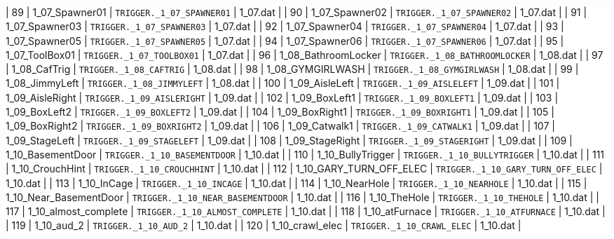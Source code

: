 |   89 | 1_07_Spawner01                  | `TRIGGER._1_07_SPAWNER01`                  | 1_07.dat                                                                                     |
|   90 | 1_07_Spawner02                  | `TRIGGER._1_07_SPAWNER02`                  | 1_07.dat                                                                                     |
|   91 | 1_07_Spawner03                  | `TRIGGER._1_07_SPAWNER03`                  | 1_07.dat                                                                                     |
|   92 | 1_07_Spawner04                  | `TRIGGER._1_07_SPAWNER04`                  | 1_07.dat                                                                                     |
|   93 | 1_07_Spawner05                  | `TRIGGER._1_07_SPAWNER05`                  | 1_07.dat                                                                                     |
|   94 | 1_07_Spawner06                  | `TRIGGER._1_07_SPAWNER06`                  | 1_07.dat                                                                                     |
|   95 | 1_07_ToolBox01                  | `TRIGGER._1_07_TOOLBOX01`                  | 1_07.dat                                                                                     |
|   96 | 1_08_BathroomLocker             | `TRIGGER._1_08_BATHROOMLOCKER`             | 1_08.dat                                                                                     |
|   97 | 1_08_CafTrig                    | `TRIGGER._1_08_CAFTRIG`                    | 1_08.dat                                                                                     |
|   98 | 1_08_GYMGIRLWASH                | `TRIGGER._1_08_GYMGIRLWASH`                | 1_08.dat                                                                                     |
|   99 | 1_08_JimmyLeft                  | `TRIGGER._1_08_JIMMYLEFT`                  | 1_08.dat                                                                                     |
|  100 | 1_09_AisleLeft                  | `TRIGGER._1_09_AISLELEFT`                  | 1_09.dat                                                                                     |
|  101 | 1_09_AisleRight                 | `TRIGGER._1_09_AISLERIGHT`                 | 1_09.dat                                                                                     |
|  102 | 1_09_BoxLeft1                   | `TRIGGER._1_09_BOXLEFT1`                   | 1_09.dat                                                                                     |
|  103 | 1_09_BoxLeft2                   | `TRIGGER._1_09_BOXLEFT2`                   | 1_09.dat                                                                                     |
|  104 | 1_09_BoxRight1                  | `TRIGGER._1_09_BOXRIGHT1`                  | 1_09.dat                                                                                     |
|  105 | 1_09_BoxRight2                  | `TRIGGER._1_09_BOXRIGHT2`                  | 1_09.dat                                                                                     |
|  106 | 1_09_Catwalk1                   | `TRIGGER._1_09_CATWALK1`                   | 1_09.dat                                                                                     |
|  107 | 1_09_StageLeft                  | `TRIGGER._1_09_STAGELEFT`                  | 1_09.dat                                                                                     |
|  108 | 1_09_StageRight                 | `TRIGGER._1_09_STAGERIGHT`                 | 1_09.dat                                                                                     |
|  109 | 1_10_BasementDoor               | `TRIGGER._1_10_BASEMENTDOOR`               | 1_10.dat                                                                                     |
|  110 | 1_10_BullyTrigger               | `TRIGGER._1_10_BULLYTRIGGER`               | 1_10.dat                                                                                     |
|  111 | 1_10_CrouchHint                 | `TRIGGER._1_10_CROUCHHINT`                 | 1_10.dat                                                                                     |
|  112 | 1_10_GARY_TURN_OFF_ELEC         | `TRIGGER._1_10_GARY_TURN_OFF_ELEC`         | 1_10.dat                                                                                     |
|  113 | 1_10_InCage                     | `TRIGGER._1_10_INCAGE`                     | 1_10.dat                                                                                     |
|  114 | 1_10_NearHole                   | `TRIGGER._1_10_NEARHOLE`                   | 1_10.dat                                                                                     |
|  115 | 1_10_Near_BasementDoor          | `TRIGGER._1_10_NEAR_BASEMENTDOOR`          | 1_10.dat                                                                                     |
|  116 | 1_10_TheHole                    | `TRIGGER._1_10_THEHOLE`                    | 1_10.dat                                                                                     |
|  117 | 1_10_almost_complete            | `TRIGGER._1_10_ALMOST_COMPLETE`            | 1_10.dat                                                                                     |
|  118 | 1_10_atFurnace                  | `TRIGGER._1_10_ATFURNACE`                  | 1_10.dat                                                                                     |
|  119 | 1_10_aud_2                      | `TRIGGER._1_10_AUD_2`                      | 1_10.dat                                                                                     |
|  120 | 1_10_crawl_elec                 | `TRIGGER._1_10_CRAWL_ELEC`                 | 1_10.dat                                                                                     |